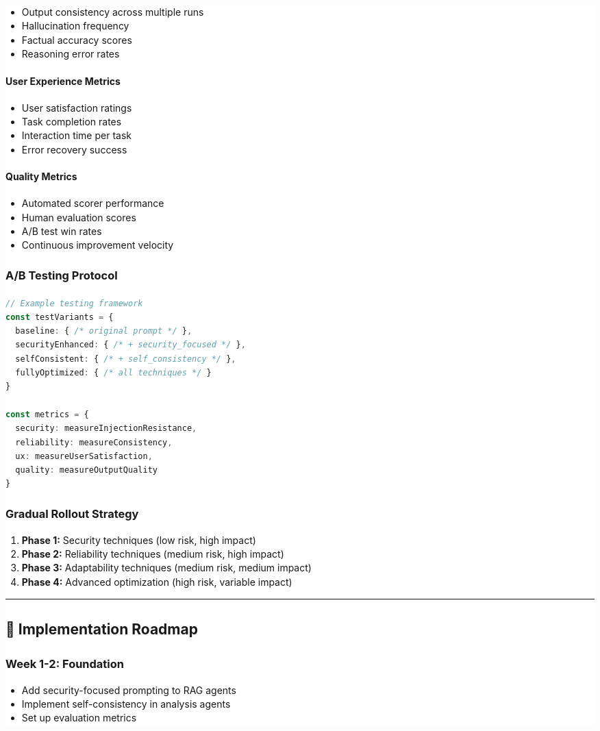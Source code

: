 - Output consistency across multiple runs
- Hallucination frequency
- Factual accuracy scores
- Reasoning error rates

#### **User Experience Metrics**

- User satisfaction ratings
- Task completion rates
- Interaction time per task
- Error recovery success

#### **Quality Metrics**

- Automated scorer performance
- Human evaluation scores
- A/B test win rates
- Continuous improvement velocity

### **A/B Testing Protocol**

```typescript
// Example testing framework
const testVariants = {
  baseline: { /* original prompt */ },
  securityEnhanced: { /* + security_focused */ },
  selfConsistent: { /* + self_consistency */ },
  fullyOptimized: { /* all techniques */ }
}

const metrics = {
  security: measureInjectionResistance,
  reliability: measureConsistency,
  ux: measureUserSatisfaction,
  quality: measureOutputQuality
}
```

### **Gradual Rollout Strategy**

1. **Phase 1:** Security techniques (low risk, high impact)
2. **Phase 2:** Reliability techniques (medium risk, high impact)
3. **Phase 3:** Adaptability techniques (medium risk, medium impact)
4. **Phase 4:** Advanced optimization (high risk, variable impact)

---

## 🚀 Implementation Roadmap

### **Week 1-2: Foundation**

- Add security-focused prompting to RAG agents
- Implement self-consistency in analysis agents
- Set up evaluation metrics
